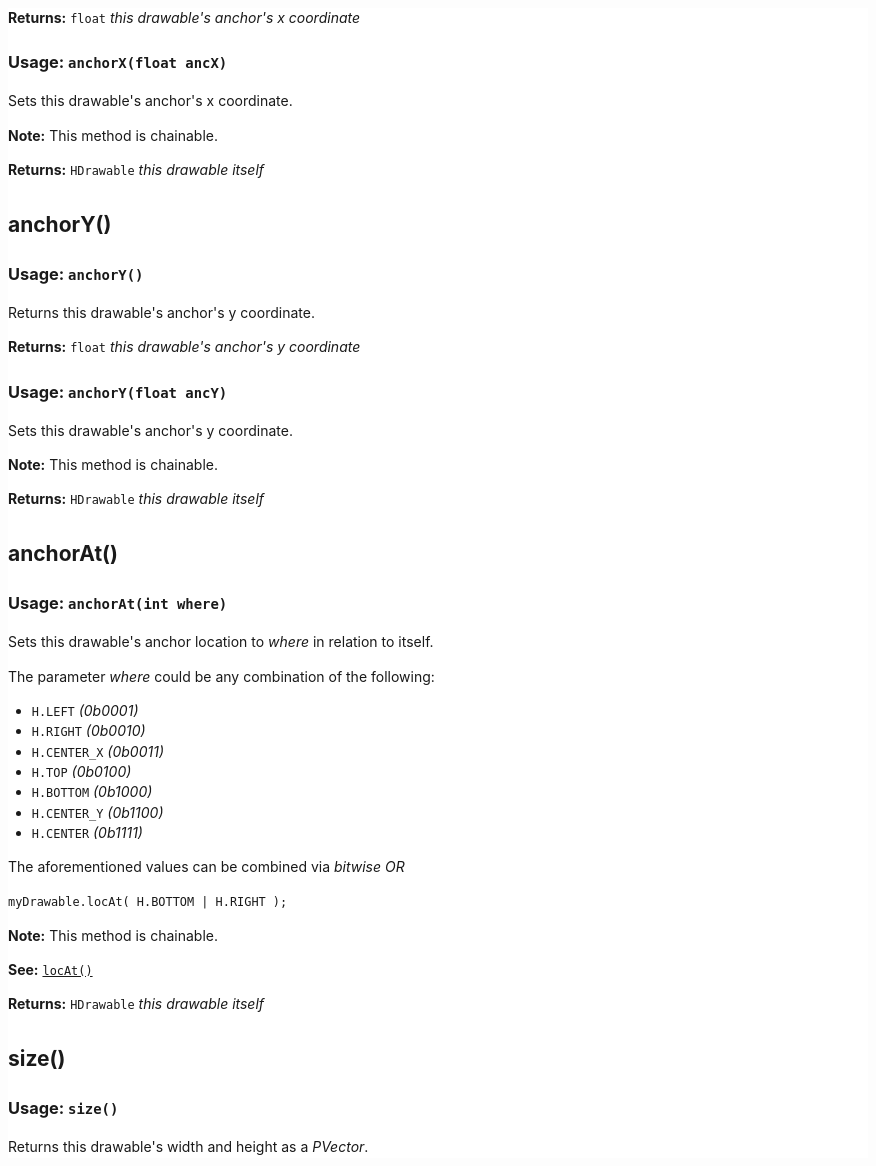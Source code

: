 **Returns:** `float` _this drawable's anchor's x coordinate_

### Usage: `anchorX(float ancX)`
Sets this drawable's anchor's x coordinate.

**Note:** This method is chainable.

**Returns:** `HDrawable` _this drawable itself_



anchorY()
---------
### Usage: `anchorY()`
Returns this drawable's anchor's y coordinate.

**Returns:** `float` _this drawable's anchor's y coordinate_

### Usage: `anchorY(float ancY)`
Sets this drawable's anchor's y coordinate.

**Note:** This method is chainable.

**Returns:** `HDrawable` _this drawable itself_



anchorAt()
----------
### Usage: `anchorAt(int where)`
Sets this drawable's anchor location to *where* in relation to
itself.

The parameter *where* could be any combination of the following:

- `H.LEFT`		_(0b0001)_
- `H.RIGHT`		_(0b0010)_
- `H.CENTER_X`	_(0b0011)_
- `H.TOP`		_(0b0100)_
- `H.BOTTOM`	_(0b1000)_
- `H.CENTER_Y`	_(0b1100)_
- `H.CENTER`	_(0b1111)_

The aforementioned values can be combined via *bitwise OR*

	myDrawable.locAt( H.BOTTOM | H.RIGHT );

**Note:** This method is chainable.

**See:** [`locAt()`](#locat)

**Returns:** `HDrawable` _this drawable itself_



size()
------
### Usage: `size()`
Returns this drawable's width and height as a *PVector*.
